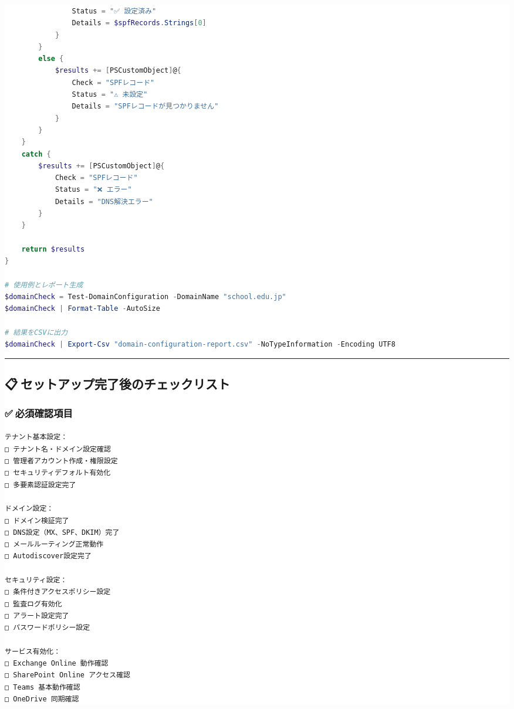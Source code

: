 ```powershell
                Status = "✅ 設定済み"
                Details = $spfRecords.Strings[0]
            }
        }
        else {
            $results += [PSCustomObject]@{
                Check = "SPFレコード"
                Status = "⚠️ 未設定"
                Details = "SPFレコードが見つかりません"
            }
        }
    }
    catch {
        $results += [PSCustomObject]@{
            Check = "SPFレコード"
            Status = "❌ エラー"
            Details = "DNS解決エラー"
        }
    }
    
    return $results
}

# 使用例とレポート生成
$domainCheck = Test-DomainConfiguration -DomainName "school.edu.jp"
$domainCheck | Format-Table -AutoSize

# 結果をCSVに出力
$domainCheck | Export-Csv "domain-configuration-report.csv" -NoTypeInformation -Encoding UTF8
```

---

## 📋 セットアップ完了後のチェックリスト

### ✅ 必須確認項目

```
テナント基本設定：
□ テナント名・ドメイン設定確認
□ 管理者アカウント作成・権限設定
□ セキュリティデフォルト有効化
□ 多要素認証設定完了

ドメイン設定：
□ ドメイン検証完了
□ DNS設定（MX、SPF、DKIM）完了
□ メールルーティング正常動作
□ Autodiscover設定完了

セキュリティ設定：
□ 条件付きアクセスポリシー設定
□ 監査ログ有効化
□ アラート設定完了
□ パスワードポリシー設定

サービス有効化：
□ Exchange Online 動作確認
□ SharePoint Online アクセス確認
□ Teams 基本動作確認
□ OneDrive 同期確認
```
